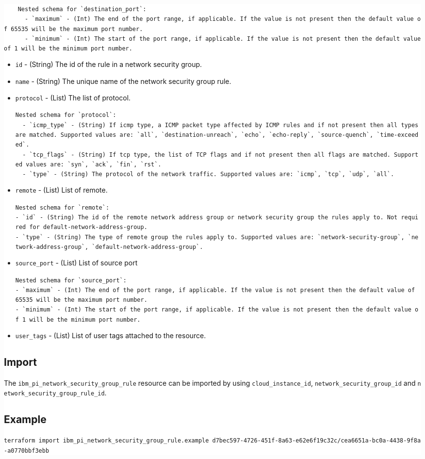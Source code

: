         Nested schema for `destination_port`:
          - `maximum` - (Int) The end of the port range, if applicable. If the value is not present then the default value of 65535 will be the maximum port number.
          - `minimum` - (Int) The start of the port range, if applicable. If the value is not present then the default value of 1 will be the minimum port number.
  - `id` - (String) The id of the rule in a network security group.
  - `name` - (String) The unique name of the network security group rule.
  - `protocol` - (List) The list of protocol.

        Nested schema for `protocol`:
          - `icmp_type` - (String) If icmp type, a ICMP packet type affected by ICMP rules and if not present then all types are matched. Supported values are: `all`, `destination-unreach`, `echo`, `echo-reply`, `source-quench`, `time-exceeded`.
          - `tcp_flags` - (String) If tcp type, the list of TCP flags and if not present then all flags are matched. Supported values are: `syn`, `ack`, `fin`, `rst`.
          - `type` - (String) The protocol of the network traffic. Supported values are: `icmp`, `tcp`, `udp`, `all`.
  - `remote` - (List) List of remote.

        Nested schema for `remote`:
        - `id` - (String) The id of the remote network address group or network security group the rules apply to. Not required for default-network-address-group.
        - `type` - (String) The type of remote group the rules apply to. Supported values are: `network-security-group`, `network-address-group`, `default-network-address-group`.
  - `source_port` - (List) List of source port

        Nested schema for `source_port`:
        - `maximum` - (Int) The end of the port range, if applicable. If the value is not present then the default value of 65535 will be the maximum port number.
        - `minimum` - (Int) The start of the port range, if applicable. If the value is not present then the default value of 1 will be the minimum port number.
- `user_tags` - (List) List of user tags attached to the resource.

## Import

The `ibm_pi_network_security_group_rule` resource can be imported by using `cloud_instance_id`, `network_security_group_id` and `network_security_group_rule_id`.

## Example

```bash
terraform import ibm_pi_network_security_group_rule.example d7bec597-4726-451f-8a63-e62e6f19c32c/cea6651a-bc0a-4438-9f8a-a0770bbf3ebb
```

